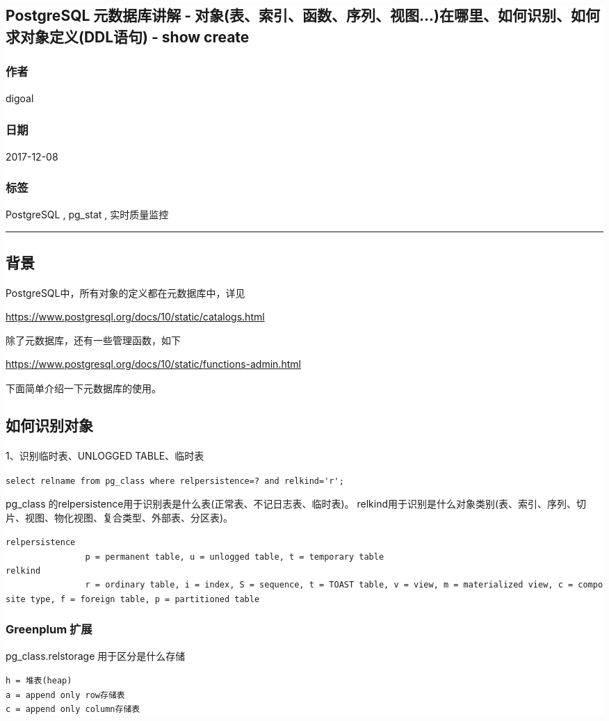## PostgreSQL 元数据库讲解 - 对象(表、索引、函数、序列、视图...)在哪里、如何识别、如何求对象定义(DDL语句) - show create    
                          
### 作者                            
digoal                           
                             
### 日期                             
2017-12-08                        
                                      
### 标签                      
PostgreSQL , pg_stat , 实时质量监控      
                      
----                      
                       
## 背景         
    
PostgreSQL中，所有对象的定义都在元数据库中，详见    
    
https://www.postgresql.org/docs/10/static/catalogs.html    
    
除了元数据库，还有一些管理函数，如下    
    
https://www.postgresql.org/docs/10/static/functions-admin.html    
    
下面简单介绍一下元数据库的使用。    
    
## 如何识别对象    
    
1、识别临时表、UNLOGGED TABLE、临时表    
    
```    
select relname from pg_class where relpersistence=? and relkind='r';    
```    
    
pg_class 的relpersistence用于识别表是什么表(正常表、不记日志表、临时表)。  relkind用于识别是什么对象类别(表、索引、序列、切片、视图、物化视图、复合类型、外部表、分区表)。      
    
```    
relpersistence      
                p = permanent table, u = unlogged table, t = temporary table    
relkind     
                r = ordinary table, i = index, S = sequence, t = TOAST table, v = view, m = materialized view, c = composite type, f = foreign table, p = partitioned table    
```    
    
### Greenplum 扩展    
pg_class.relstorage 用于区分是什么存储    
    
```    
h = 堆表(heap)    
a = append only row存储表    
c = append only column存储表    
```    
    